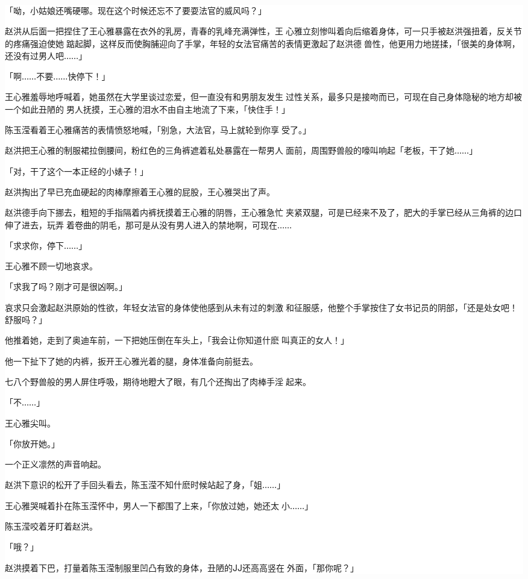 「呦，小姑娘还嘴硬哪。现在这个时候还忘不了要耍法官的威风吗？」

赵洪从后面一把捏住了王心雅暴露在衣外的乳房，青春的乳峰充满弹性，王
心雅立刻惨叫着向后缩着身体，可一只手被赵洪强扭着，反关节的疼痛强迫使她
踮起脚，这样反而使胸脯迎向了手掌，年轻的女法官痛苦的表情更激起了赵洪德
兽性，他更用力地搓揉，「很美的身体啊，还没有过男人吧……」

「啊……不要……快停下！」

王心雅羞辱地呼喊着，她虽然在大学里谈过恋爱，但一直没有和男朋友发生
过性关系，最多只是接吻而已，可现在自己身体隐秘的地方却被一个如此丑陋的
男人抚摸，王心雅的泪水不由自主地流了下来，「快住手！」

陈玉滢看着王心雅痛苦的表情愤怒地喊，「别急，大法官，马上就轮到你享
受了。」

赵洪把王心雅的制服裙拉倒腰间，粉红色的三角裤遮着私处暴露在一帮男人
面前，周围野兽般的嚎叫响起「老板，干了她……」

「对，干了这个一本正经的小婊子！」

赵洪掏出了早已充血硬起的肉棒摩擦着王心雅的屁股，王心雅哭出了声。

赵洪德手向下挪去，粗短的手指隔着内裤抚摸着王心雅的阴唇，王心雅急忙
夹紧双腿，可是已经来不及了，肥大的手掌已经从三角裤的边口伸了进去，玩弄
着卷曲的阴毛，那可是从没有男人进入的禁地啊，可现在……

「求求你，停下……」

王心雅不顾一切地哀求。

「求我了吗？刚才可是很凶啊。」

哀求只会激起赵洪原始的性欲，年轻女法官的身体使他感到从未有过的刺激
和征服感，他整个手掌按住了女书记员的阴部，「还是处女吧！舒服吗？」

他推着她，走到了奥迪车前，一下把她压倒在车头上，「我会让你知道什麽
叫真正的女人！」

他一下扯下了她的内裤，扳开王心雅光着的腿，身体准备向前挺去。

七八个野兽般的男人屏住呼吸，期待地瞪大了眼，有几个还掏出了肉棒手淫
起来。

「不……」

王心雅尖叫。

「你放开她。」

一个正义凛然的声音响起。

赵洪下意识的松开了手回头看去，陈玉滢不知什麽时候站起了身，「姐……」

王心雅哭喊着扑在陈玉滢怀中，男人一下都围了上来，「你放过她，她还太
小……」

陈玉滢咬着牙盯着赵洪。

「哦？」

赵洪摸着下巴，打量着陈玉滢制服里凹凸有致的身体，丑陋的JJ还高高竖在
外面，「那你呢？」
